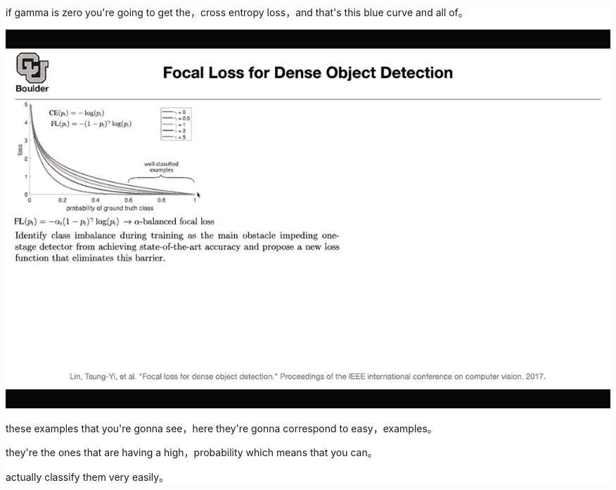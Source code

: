 if gamma is zero you're going to get the，cross entropy loss，and that's this blue curve and all of。



![](img/96181912cdb98e5d08d9369d267826d4_53.png)

these examples that you're gonna see，here they're gonna correspond to easy，examples。

they're the ones that are having a high，probability which means that you can。

actually classify them very easily。
